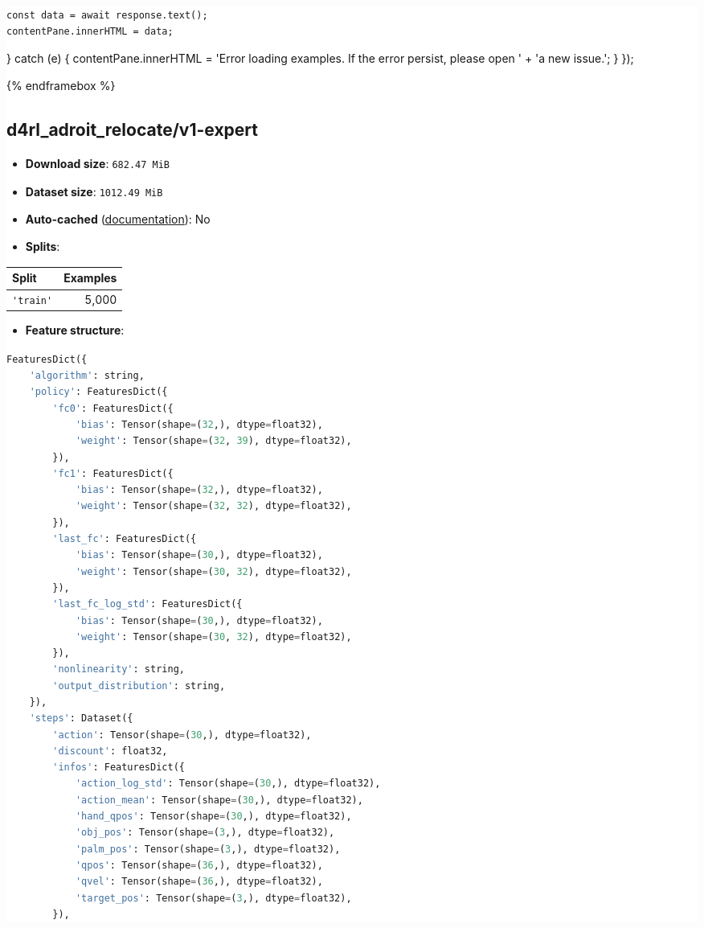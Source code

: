     const data = await response.text();
    contentPane.innerHTML = data;
  } catch (e) {
    contentPane.innerHTML =
        'Error loading examples. If the error persist, please open '
        + 'a new issue.';
  }
});
</script>

{% endframebox %}



## d4rl_adroit_relocate/v1-expert

*   **Download size**: `682.47 MiB`

*   **Dataset size**: `1012.49 MiB`

*   **Auto-cached**
    ([documentation](https://www.tensorflow.org/datasets/performances#auto-caching)):
    No

*   **Splits**:

Split     | Examples
:-------- | -------:
`'train'` | 5,000

*   **Feature structure**:

```python
FeaturesDict({
    'algorithm': string,
    'policy': FeaturesDict({
        'fc0': FeaturesDict({
            'bias': Tensor(shape=(32,), dtype=float32),
            'weight': Tensor(shape=(32, 39), dtype=float32),
        }),
        'fc1': FeaturesDict({
            'bias': Tensor(shape=(32,), dtype=float32),
            'weight': Tensor(shape=(32, 32), dtype=float32),
        }),
        'last_fc': FeaturesDict({
            'bias': Tensor(shape=(30,), dtype=float32),
            'weight': Tensor(shape=(30, 32), dtype=float32),
        }),
        'last_fc_log_std': FeaturesDict({
            'bias': Tensor(shape=(30,), dtype=float32),
            'weight': Tensor(shape=(30, 32), dtype=float32),
        }),
        'nonlinearity': string,
        'output_distribution': string,
    }),
    'steps': Dataset({
        'action': Tensor(shape=(30,), dtype=float32),
        'discount': float32,
        'infos': FeaturesDict({
            'action_log_std': Tensor(shape=(30,), dtype=float32),
            'action_mean': Tensor(shape=(30,), dtype=float32),
            'hand_qpos': Tensor(shape=(30,), dtype=float32),
            'obj_pos': Tensor(shape=(3,), dtype=float32),
            'palm_pos': Tensor(shape=(3,), dtype=float32),
            'qpos': Tensor(shape=(36,), dtype=float32),
            'qvel': Tensor(shape=(36,), dtype=float32),
            'target_pos': Tensor(shape=(3,), dtype=float32),
        }),
```